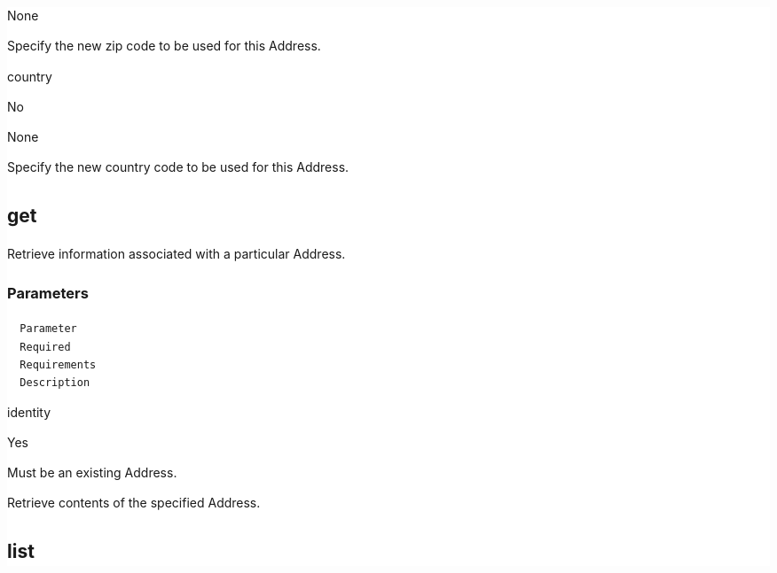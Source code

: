       
None

      
Specify the new zip code to be used for this Address.

    
    
    


      
country

      
No

      
None

      
Specify the new country code to be used for this Address.

    
  




## get


Retrieve information associated with a particular Address.



### Parameters





    


      Parameter
      Required
      Requirements
      Description
    
    


      
identity

      
Yes

      
Must be an existing Address.

      
Retrieve contents of the specified Address.

    
  




## list
